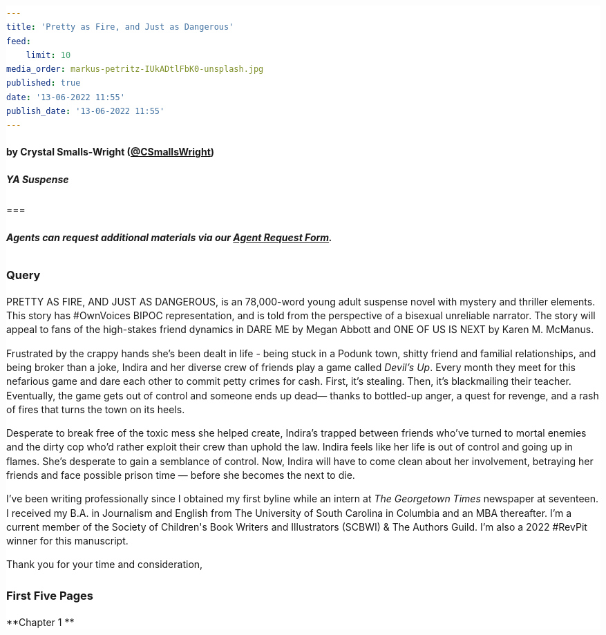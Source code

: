 ```yaml
---
title: 'Pretty as Fire, and Just as Dangerous'
feed:
    limit: 10
media_order: markus-petritz-IUkADtlFbK0-unsplash.jpg
published: true
date: '13-06-2022 11:55'
publish_date: '13-06-2022 11:55'
---
```


#### by Crystal Smalls-Wright ([@CSmallsWright](https://twitter.com/CSmallsWright?target=_blank))

##### YA Suspense

===

###### **Agents can request additional materials via our [Agent Request Form](https://forms.gle/ttzaGQHoahEnkN6h6?target=_blank).**

### Query

PRETTY AS FIRE, AND JUST AS DANGEROUS, is an 78,000-word young adult suspense novel with mystery and thriller elements. This story has #OwnVoices BIPOC representation, and is told from the perspective of a bisexual unreliable narrator. The story will appeal to fans of the high-stakes friend dynamics in DARE ME by Megan Abbott and ONE OF US IS NEXT by Karen M. McManus. 

Frustrated by the crappy hands she’s been dealt in life - being stuck in a Podunk town, shitty friend and familial relationships, and being broker than a joke, Indira and her diverse crew of friends play a game called _Devil’s Up_. Every month they meet for this nefarious game and dare each other to commit petty crimes for cash. First, it’s stealing. Then, it’s blackmailing their teacher. Eventually, the game gets out of control and someone ends up dead— thanks to bottled-up anger, a quest for revenge, and a rash of fires that turns the town on its heels. 

Desperate to break free of the toxic mess she helped create, Indira’s trapped between friends who’ve turned to mortal enemies and the dirty cop who’d rather exploit their crew than uphold the law. Indira feels like her life is out of control and going up in flames. She’s desperate to gain a semblance of control. Now, Indira will have to come clean about her involvement, betraying her friends and face possible prison time — before she becomes the next to die.

I’ve been writing professionally since I obtained my first byline while an intern at _The Georgetown Times_ newspaper at seventeen. I received my B.A. in Journalism and English from The University of South Carolina in Columbia and an MBA thereafter. I’m a current member of the Society of Children's Book Writers and Illustrators (SCBWI) & The Authors Guild. I’m also a 2022 #RevPit winner for this manuscript.

Thank you for your time and consideration, 

### First Five Pages

**Chapter 1 **
